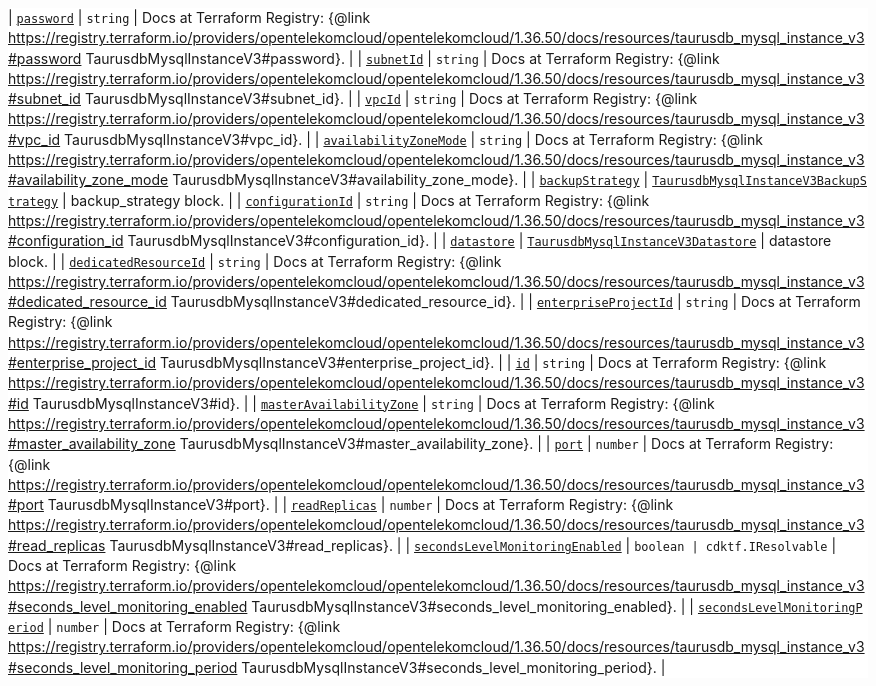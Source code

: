 | <code><a href="#@cdktf/provider-opentelekomcloud.taurusdbMysqlInstanceV3.TaurusdbMysqlInstanceV3Config.property.password">password</a></code> | <code>string</code> | Docs at Terraform Registry: {@link https://registry.terraform.io/providers/opentelekomcloud/opentelekomcloud/1.36.50/docs/resources/taurusdb_mysql_instance_v3#password TaurusdbMysqlInstanceV3#password}. |
| <code><a href="#@cdktf/provider-opentelekomcloud.taurusdbMysqlInstanceV3.TaurusdbMysqlInstanceV3Config.property.subnetId">subnetId</a></code> | <code>string</code> | Docs at Terraform Registry: {@link https://registry.terraform.io/providers/opentelekomcloud/opentelekomcloud/1.36.50/docs/resources/taurusdb_mysql_instance_v3#subnet_id TaurusdbMysqlInstanceV3#subnet_id}. |
| <code><a href="#@cdktf/provider-opentelekomcloud.taurusdbMysqlInstanceV3.TaurusdbMysqlInstanceV3Config.property.vpcId">vpcId</a></code> | <code>string</code> | Docs at Terraform Registry: {@link https://registry.terraform.io/providers/opentelekomcloud/opentelekomcloud/1.36.50/docs/resources/taurusdb_mysql_instance_v3#vpc_id TaurusdbMysqlInstanceV3#vpc_id}. |
| <code><a href="#@cdktf/provider-opentelekomcloud.taurusdbMysqlInstanceV3.TaurusdbMysqlInstanceV3Config.property.availabilityZoneMode">availabilityZoneMode</a></code> | <code>string</code> | Docs at Terraform Registry: {@link https://registry.terraform.io/providers/opentelekomcloud/opentelekomcloud/1.36.50/docs/resources/taurusdb_mysql_instance_v3#availability_zone_mode TaurusdbMysqlInstanceV3#availability_zone_mode}. |
| <code><a href="#@cdktf/provider-opentelekomcloud.taurusdbMysqlInstanceV3.TaurusdbMysqlInstanceV3Config.property.backupStrategy">backupStrategy</a></code> | <code><a href="#@cdktf/provider-opentelekomcloud.taurusdbMysqlInstanceV3.TaurusdbMysqlInstanceV3BackupStrategy">TaurusdbMysqlInstanceV3BackupStrategy</a></code> | backup_strategy block. |
| <code><a href="#@cdktf/provider-opentelekomcloud.taurusdbMysqlInstanceV3.TaurusdbMysqlInstanceV3Config.property.configurationId">configurationId</a></code> | <code>string</code> | Docs at Terraform Registry: {@link https://registry.terraform.io/providers/opentelekomcloud/opentelekomcloud/1.36.50/docs/resources/taurusdb_mysql_instance_v3#configuration_id TaurusdbMysqlInstanceV3#configuration_id}. |
| <code><a href="#@cdktf/provider-opentelekomcloud.taurusdbMysqlInstanceV3.TaurusdbMysqlInstanceV3Config.property.datastore">datastore</a></code> | <code><a href="#@cdktf/provider-opentelekomcloud.taurusdbMysqlInstanceV3.TaurusdbMysqlInstanceV3Datastore">TaurusdbMysqlInstanceV3Datastore</a></code> | datastore block. |
| <code><a href="#@cdktf/provider-opentelekomcloud.taurusdbMysqlInstanceV3.TaurusdbMysqlInstanceV3Config.property.dedicatedResourceId">dedicatedResourceId</a></code> | <code>string</code> | Docs at Terraform Registry: {@link https://registry.terraform.io/providers/opentelekomcloud/opentelekomcloud/1.36.50/docs/resources/taurusdb_mysql_instance_v3#dedicated_resource_id TaurusdbMysqlInstanceV3#dedicated_resource_id}. |
| <code><a href="#@cdktf/provider-opentelekomcloud.taurusdbMysqlInstanceV3.TaurusdbMysqlInstanceV3Config.property.enterpriseProjectId">enterpriseProjectId</a></code> | <code>string</code> | Docs at Terraform Registry: {@link https://registry.terraform.io/providers/opentelekomcloud/opentelekomcloud/1.36.50/docs/resources/taurusdb_mysql_instance_v3#enterprise_project_id TaurusdbMysqlInstanceV3#enterprise_project_id}. |
| <code><a href="#@cdktf/provider-opentelekomcloud.taurusdbMysqlInstanceV3.TaurusdbMysqlInstanceV3Config.property.id">id</a></code> | <code>string</code> | Docs at Terraform Registry: {@link https://registry.terraform.io/providers/opentelekomcloud/opentelekomcloud/1.36.50/docs/resources/taurusdb_mysql_instance_v3#id TaurusdbMysqlInstanceV3#id}. |
| <code><a href="#@cdktf/provider-opentelekomcloud.taurusdbMysqlInstanceV3.TaurusdbMysqlInstanceV3Config.property.masterAvailabilityZone">masterAvailabilityZone</a></code> | <code>string</code> | Docs at Terraform Registry: {@link https://registry.terraform.io/providers/opentelekomcloud/opentelekomcloud/1.36.50/docs/resources/taurusdb_mysql_instance_v3#master_availability_zone TaurusdbMysqlInstanceV3#master_availability_zone}. |
| <code><a href="#@cdktf/provider-opentelekomcloud.taurusdbMysqlInstanceV3.TaurusdbMysqlInstanceV3Config.property.port">port</a></code> | <code>number</code> | Docs at Terraform Registry: {@link https://registry.terraform.io/providers/opentelekomcloud/opentelekomcloud/1.36.50/docs/resources/taurusdb_mysql_instance_v3#port TaurusdbMysqlInstanceV3#port}. |
| <code><a href="#@cdktf/provider-opentelekomcloud.taurusdbMysqlInstanceV3.TaurusdbMysqlInstanceV3Config.property.readReplicas">readReplicas</a></code> | <code>number</code> | Docs at Terraform Registry: {@link https://registry.terraform.io/providers/opentelekomcloud/opentelekomcloud/1.36.50/docs/resources/taurusdb_mysql_instance_v3#read_replicas TaurusdbMysqlInstanceV3#read_replicas}. |
| <code><a href="#@cdktf/provider-opentelekomcloud.taurusdbMysqlInstanceV3.TaurusdbMysqlInstanceV3Config.property.secondsLevelMonitoringEnabled">secondsLevelMonitoringEnabled</a></code> | <code>boolean \| cdktf.IResolvable</code> | Docs at Terraform Registry: {@link https://registry.terraform.io/providers/opentelekomcloud/opentelekomcloud/1.36.50/docs/resources/taurusdb_mysql_instance_v3#seconds_level_monitoring_enabled TaurusdbMysqlInstanceV3#seconds_level_monitoring_enabled}. |
| <code><a href="#@cdktf/provider-opentelekomcloud.taurusdbMysqlInstanceV3.TaurusdbMysqlInstanceV3Config.property.secondsLevelMonitoringPeriod">secondsLevelMonitoringPeriod</a></code> | <code>number</code> | Docs at Terraform Registry: {@link https://registry.terraform.io/providers/opentelekomcloud/opentelekomcloud/1.36.50/docs/resources/taurusdb_mysql_instance_v3#seconds_level_monitoring_period TaurusdbMysqlInstanceV3#seconds_level_monitoring_period}. |